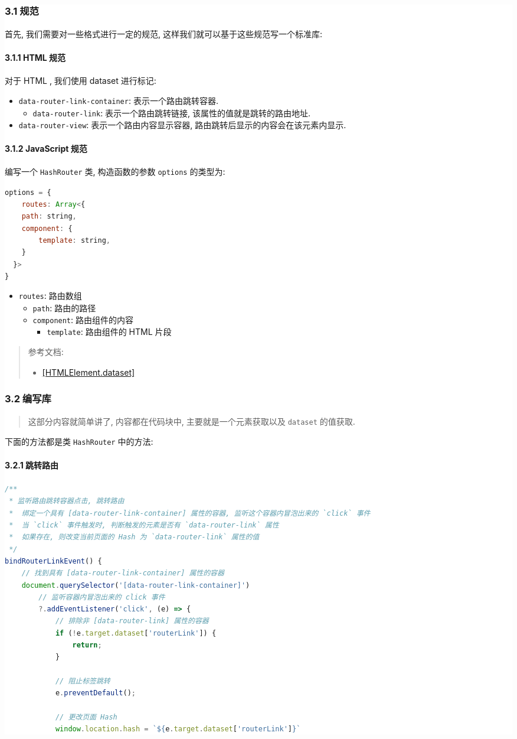 
### 3.1 规范

首先, 我们需要对一些格式进行一定的规范, 这样我们就可以基于这些规范写一个标准库: 



#### 3.1.1 HTML 规范

对于 HTML , 我们使用 dataset 进行标记:

- `data-router-link-container`: 表示一个路由跳转容器.
	- `data-router-link`: 表示一个路由跳转链接, 该属性的值就是跳转的路由地址.
- `data-router-view`: 表示一个路由内容显示容器, 路由跳转后显示的内容会在该元素内显示.

#### 3.1.2 JavaScript 规范

编写一个 `HashRouter` 类, 构造函数的参数 `options` 的类型为: 

```js
options = {
	routes: Array<{
    path: string, 
    component: {
    	template: string,
    }
  }>
}
```

- `routes`: 路由数组
	- `path`: 路由的路径
	- `component`: 路由组件的内容
		- `template`: 路由组件的 HTML 片段

> 参考文档:
>
> - [[HTMLElement.dataset]](https://developer.mozilla.org/zh-CN/docs/Web/API/HTMLElement/dataset)

### 3.2 编写库

> 这部分内容就简单讲了, 内容都在代码块中, 主要就是一个元素获取以及 `dataset` 的值获取.

下面的方法都是类 `HashRouter` 中的方法: 

#### 3.2.1 跳转路由

```js
/**
 * 监听路由跳转容器点击, 跳转路由
 *  绑定一个具有 [data-router-link-container] 属性的容器, 监听这个容器内冒泡出来的 `click` 事件
 *  当 `click` 事件触发时, 判断触发的元素是否有 `data-router-link` 属性
 *  如果存在, 则改变当前页面的 Hash 为 `data-router-link` 属性的值
 */
bindRouterLinkEvent() {
    // 找到具有 [data-router-link-container] 属性的容器
    document.querySelector('[data-router-link-container]')
        // 监听容器内冒泡出来的 click 事件
        ?.addEventListener('click', (e) => {
            // 排除非 [data-router-link] 属性的容器
            if (!e.target.dataset['routerLink']) {
                return;
            }

            // 阻止标签跳转
            e.preventDefault();

            // 更改页面 Hash
            window.location.hash = `${e.target.dataset['routerLink']}`
```